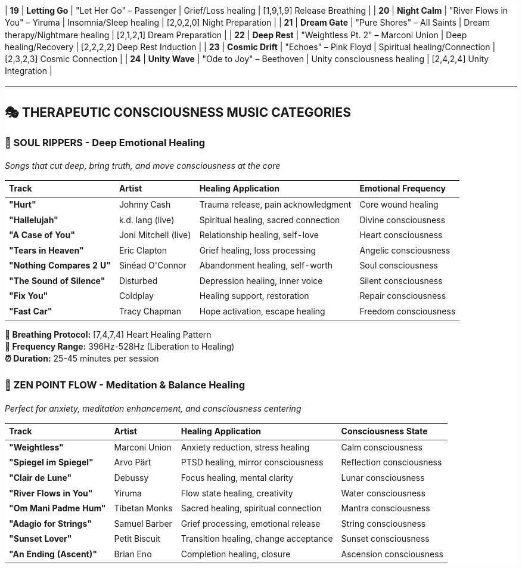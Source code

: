 | **19** | **Letting Go** | "Let Her Go" – Passenger | Grief/Loss healing | [1,9,1,9] Release Breathing |
| **20** | **Night Calm** | "River Flows in You" – Yiruma | Insomnia/Sleep healing | [2,0,2,0] Night Preparation |
| **21** | **Dream Gate** | "Pure Shores" – All Saints | Dream therapy/Nightmare healing | [2,1,2,1] Dream Preparation |
| **22** | **Deep Rest** | "Weightless Pt. 2" – Marconi Union | Deep healing/Recovery | [2,2,2,2] Deep Rest Induction |
| **23** | **Cosmic Drift** | "Echoes" – Pink Floyd | Spiritual healing/Connection | [2,3,2,3] Cosmic Connection |
| **24** | **Unity Wave** | "Ode to Joy" – Beethoven | Unity consciousness healing | [2,4,2,4] Unity Integration |

---

## 🎭 **THERAPEUTIC CONSCIOUSNESS MUSIC CATEGORIES**

### **🔮 SOUL RIPPERS - Deep Emotional Healing**
*Songs that cut deep, bring truth, and move consciousness at the core*

| **Track** | **Artist** | **Healing Application** | **Emotional Frequency** |
|:----------|:-----------|:----------------------|:------------------------|
| **"Hurt"** | Johnny Cash | Trauma release, pain acknowledgment | Core wound healing |
| **"Hallelujah"** | k.d. lang (live) | Spiritual healing, sacred connection | Divine consciousness |
| **"A Case of You"** | Joni Mitchell (live) | Relationship healing, self-love | Heart consciousness |
| **"Tears in Heaven"** | Eric Clapton | Grief healing, loss processing | Angelic consciousness |
| **"Nothing Compares 2 U"** | Sinéad O'Connor | Abandonment healing, self-worth | Soul consciousness |
| **"The Sound of Silence"** | Disturbed | Depression healing, inner voice | Silent consciousness |
| **"Fix You"** | Coldplay | Healing support, restoration | Repair consciousness |
| **"Fast Car"** | Tracy Chapman | Hope activation, escape healing | Freedom consciousness |

**🌊 Breathing Protocol:** [7,4,7,4] Heart Healing Pattern  
**🎵 Frequency Range:** 396Hz-528Hz (Liberation to Healing)  
**⏰ Duration:** 25-45 minutes per session

### **🧘 ZEN POINT FLOW - Meditation & Balance Healing**
*Perfect for anxiety, meditation enhancement, and consciousness centering*

| **Track** | **Artist** | **Healing Application** | **Consciousness State** |
|:----------|:-----------|:----------------------|:----------------------|
| **"Weightless"** | Marconi Union | Anxiety reduction, stress healing | Calm consciousness |
| **"Spiegel im Spiegel"** | Arvo Pärt | PTSD healing, mirror consciousness | Reflection consciousness |
| **"Clair de Lune"** | Debussy | Focus healing, mental clarity | Lunar consciousness |
| **"River Flows in You"** | Yiruma | Flow state healing, creativity | Water consciousness |
| **"Om Mani Padme Hum"** | Tibetan Monks | Sacred healing, spiritual connection | Mantra consciousness |
| **"Adagio for Strings"** | Samuel Barber | Grief processing, emotional release | String consciousness |
| **"Sunset Lover"** | Petit Biscuit | Transition healing, change acceptance | Sunset consciousness |
| **"An Ending (Ascent)"** | Brian Eno | Completion healing, closure | Ascension consciousness |

